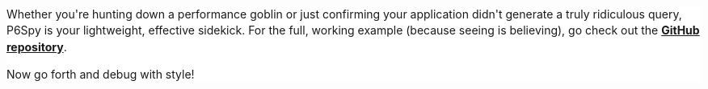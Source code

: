 Whether you're hunting down a performance goblin or just confirming your application didn't generate a truly ridiculous query, P6Spy is your lightweight, effective sidekick. For the full, working example (because seeing is believing), go check out the **[GitHub repository](https://github.com/vulinh64/spring-boot-p6spy-demo)**.

Now go forth and debug with style!